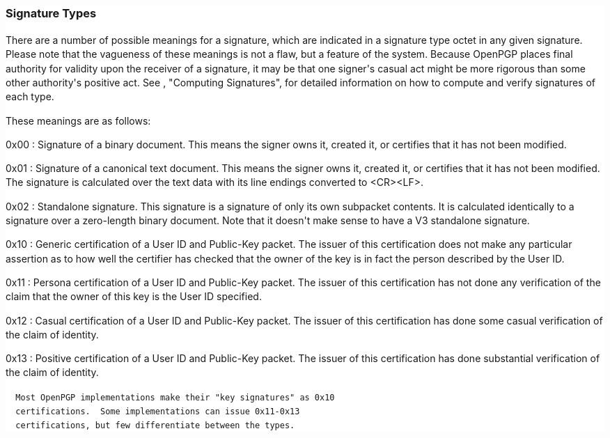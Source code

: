 
### Signature Types

There are a number of possible meanings for a signature, which are
indicated in a signature type octet in any given signature.  Please
note that the vagueness of these meanings is not a flaw, but a feature
of the system.  Because OpenPGP places final authority for validity
upon the receiver of a signature, it may be that one signer's casual
act might be more rigorous than some other authority's positive
act.  See [](#computing-signatures), "Computing Signatures", for detailed
information on how to compute and verify signatures of each type.

These meanings are as follows:

0x00
  :   Signature of a binary document.  This means the signer owns it,
      created it, or certifies that it has not been modified.

0x01
  :   Signature of a canonical text document.  This means the
      signer owns it, created it, or certifies that it has not
      been modified.  The signature is calculated over the text
      data with its line endings converted to &lt;CR>&lt;LF>.

0x02
  :   Standalone signature.  This signature is a signature of only
      its own subpacket contents.  It is calculated identically to
      a signature over a zero-length binary document.  Note that it
      doesn't make sense to have a V3 standalone signature.

0x10
  :   Generic certification of a User ID and Public-Key
      packet.  The issuer of this certification does not make any
      particular assertion as to how well the certifier has
      checked that the owner of the key is in fact the person
      described by the User ID.

0x11
  :   Persona certification of a User ID and Public-Key
      packet.  The issuer of this certification has not done any
      verification of the claim that the owner of this key is the
      User ID specified.

0x12
  :   Casual certification of a User ID and Public-Key packet.  The
      issuer of this certification has done some casual
      verification of the claim of identity.

0x13
  :   Positive certification of a User ID and Public-Key packet.  The
      issuer of this certification has done substantial verification
      of the claim of identity.

      Most OpenPGP implementations make their "key signatures" as 0x10
      certifications.  Some implementations can issue 0x11-0x13
      certifications, but few differentiate between the types.

